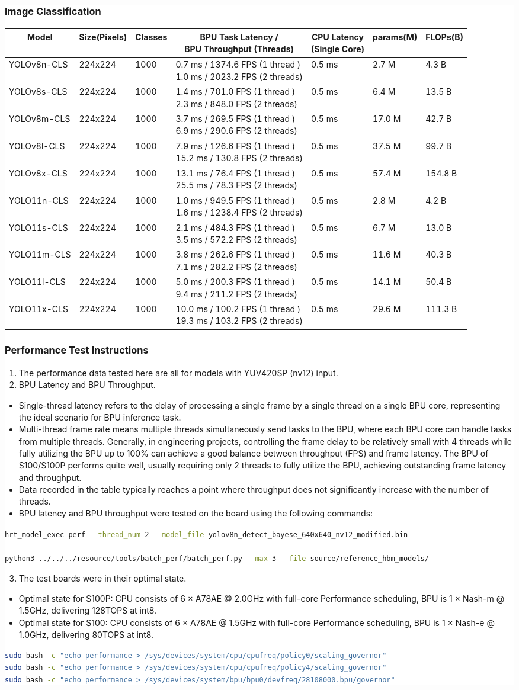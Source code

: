 
### Image Classification
| Model | Size(Pixels) | Classes |  BPU Task Latency  /<br>BPU Throughput (Threads) | CPU Latency<br>(Single Core) | params(M) | FLOPs(B) |
|----------|---------|----|---------|---------|----------|----------|
| YOLOv8n-CLS | 224x224 | 1000 | 0.7 ms / 1374.6 FPS (1 thread  ) <br/> 1.0 ms / 2023.2 FPS (2 threads) | 0.5 ms | 2.7  M | 4.3   B |
| YOLOv8s-CLS | 224x224 | 1000 | 1.4 ms / 701.0 FPS (1 thread  ) <br/> 2.3 ms / 848.0 FPS (2 threads)   | 0.5 ms | 6.4  M | 13.5  B |
| YOLOv8m-CLS | 224x224 | 1000 | 3.7 ms / 269.5 FPS (1 thread  ) <br/> 6.9 ms / 290.6 FPS (2 threads)   | 0.5 ms | 17.0 M | 42.7  B |
| YOLOv8l-CLS | 224x224 | 1000 | 7.9 ms / 126.6 FPS (1 thread  ) <br/> 15.2 ms / 130.8 FPS (2 threads)  | 0.5 ms | 37.5 M | 99.7  B |
| YOLOv8x-CLS | 224x224 | 1000 | 13.1 ms / 76.4 FPS (1 thread  ) <br/> 25.5 ms / 78.3 FPS (2 threads)   | 0.5 ms | 57.4 M | 154.8 B |
| YOLO11n-CLS | 224x224 | 1000 | 1.0 ms / 949.5 FPS (1 thread  ) <br/> 1.6 ms / 1238.4 FPS (2 threads)  | 0.5 ms | 2.8  M | 4.2   B |
| YOLO11s-CLS | 224x224 | 1000 | 2.1 ms / 484.3 FPS (1 thread  ) <br/> 3.5 ms / 572.2 FPS (2 threads)   | 0.5 ms | 6.7  M | 13.0  B |
| YOLO11m-CLS | 224x224 | 1000 | 3.8 ms / 262.6 FPS (1 thread  ) <br/> 7.1 ms / 282.2 FPS (2 threads)   | 0.5 ms | 11.6 M | 40.3  B |
| YOLO11l-CLS | 224x224 | 1000 | 5.0 ms / 200.3 FPS (1 thread  ) <br/> 9.4 ms / 211.2 FPS (2 threads)   | 0.5 ms | 14.1 M | 50.4  B |
| YOLO11x-CLS | 224x224 | 1000 | 10.0 ms / 100.2 FPS (1 thread  ) <br/> 19.3 ms / 103.2 FPS (2 threads) | 0.5 ms | 29.6 M | 111.3 B |


### Performance Test Instructions
1. The performance data tested here are all for models with YUV420SP (nv12) input.
2. BPU Latency and BPU Throughput.
- Single-thread latency refers to the delay of processing a single frame by a single thread on a single BPU core, representing the ideal scenario for BPU inference task.
- Multi-thread frame rate means multiple threads simultaneously send tasks to the BPU, where each BPU core can handle tasks from multiple threads. Generally, in engineering projects, controlling the frame delay to be relatively small with 4 threads while fully utilizing the BPU up to 100% can achieve a good balance between throughput (FPS) and frame latency. The BPU of S100/S100P performs quite well, usually requiring only 2 threads to fully utilize the BPU, achieving outstanding frame latency and throughput.
- Data recorded in the table typically reaches a point where throughput does not significantly increase with the number of threads.
- BPU latency and BPU throughput were tested on the board using the following commands:
```bash
hrt_model_exec perf --thread_num 2 --model_file yolov8n_detect_bayese_640x640_nv12_modified.bin

python3 ../../../resource/tools/batch_perf/batch_perf.py --max 3 --file source/reference_hbm_models/
```

3. The test boards were in their optimal state.
- Optimal state for S100P: CPU consists of 6 × A78AE @ 2.0GHz with full-core Performance scheduling, BPU is 1 × Nash-m @ 1.5GHz, delivering 128TOPS at int8.
- Optimal state for S100: CPU consists of 6 × A78AE @ 1.5GHz with full-core Performance scheduling, BPU is 1 × Nash-e @ 1.0GHz, delivering 80TOPS at int8.

```bash
sudo bash -c "echo performance > /sys/devices/system/cpu/cpufreq/policy0/scaling_governor"
sudo bash -c "echo performance > /sys/devices/system/cpu/cpufreq/policy4/scaling_governor"
sudo bash -c "echo performance > /sys/devices/system/bpu/bpu0/devfreq/28108000.bpu/governor"
```
